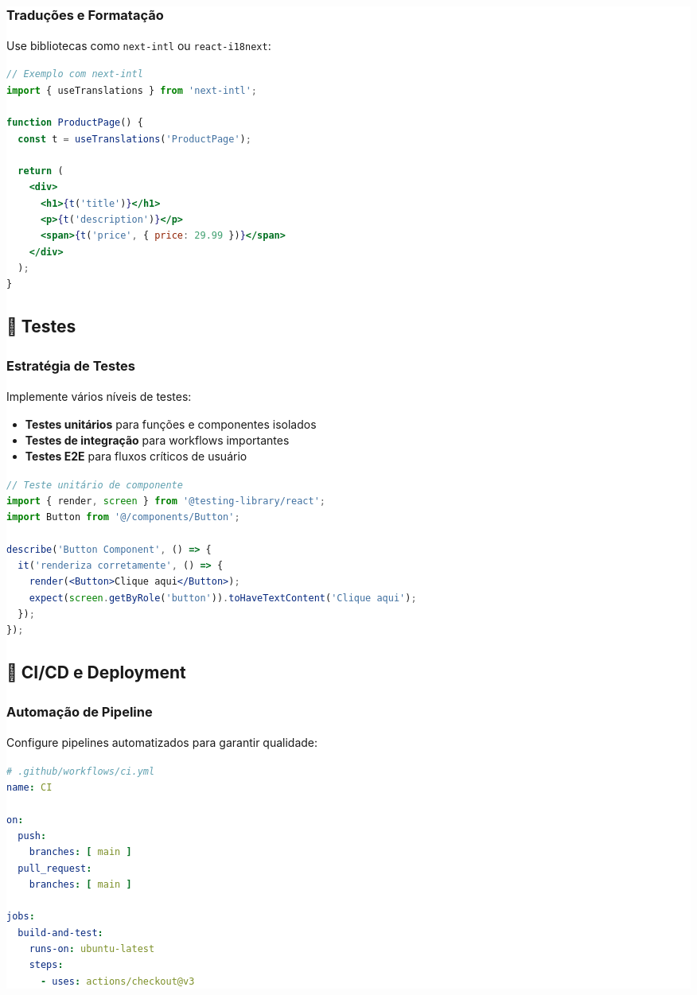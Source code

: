 ### Traduções e Formatação

Use bibliotecas como `next-intl` ou `react-i18next`:

```jsx
// Exemplo com next-intl
import { useTranslations } from 'next-intl';

function ProductPage() {
  const t = useTranslations('ProductPage');
  
  return (
    <div>
      <h1>{t('title')}</h1>
      <p>{t('description')}</p>
      <span>{t('price', { price: 29.99 })}</span>
    </div>
  );
}
```

## 🧪 Testes

### Estratégia de Testes

Implemente vários níveis de testes:

- **Testes unitários** para funções e componentes isolados
- **Testes de integração** para workflows importantes
- **Testes E2E** para fluxos críticos de usuário

```jsx
// Teste unitário de componente
import { render, screen } from '@testing-library/react';
import Button from '@/components/Button';

describe('Button Component', () => {
  it('renderiza corretamente', () => {
    render(<Button>Clique aqui</Button>);
    expect(screen.getByRole('button')).toHaveTextContent('Clique aqui');
  });
});
```

## 🚢 CI/CD e Deployment

### Automação de Pipeline

Configure pipelines automatizados para garantir qualidade:

```yaml
# .github/workflows/ci.yml
name: CI

on:
  push:
    branches: [ main ]
  pull_request:
    branches: [ main ]

jobs:
  build-and-test:
    runs-on: ubuntu-latest
    steps:
      - uses: actions/checkout@v3
```